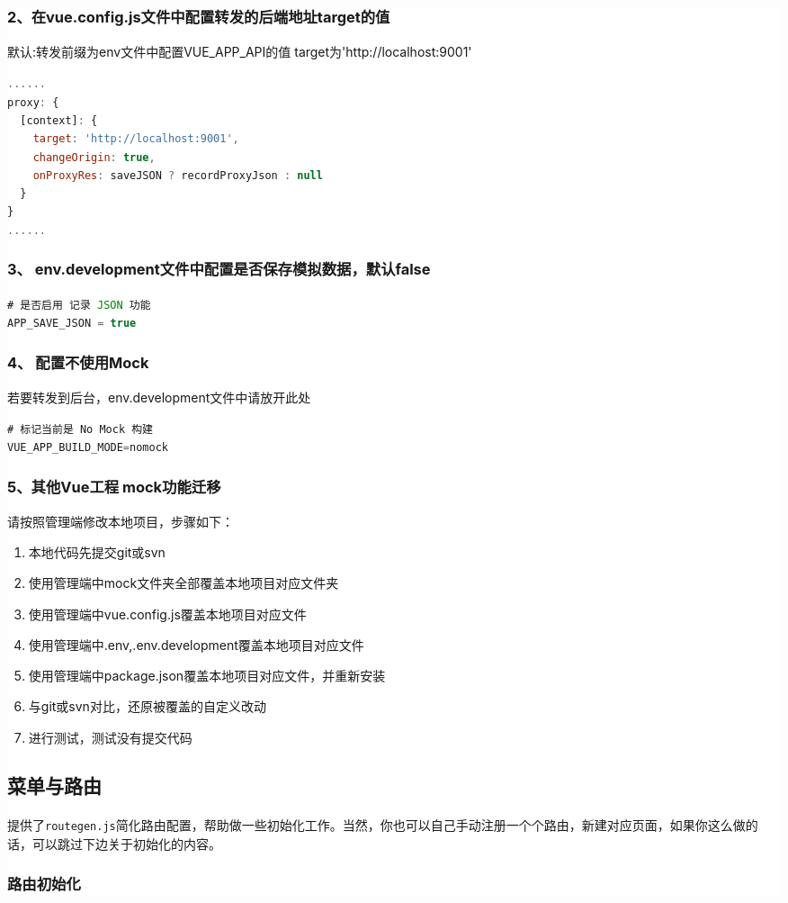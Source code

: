 ### 2、在vue.config.js文件中配置转发的后端地址target的值

默认:转发前缀为env文件中配置VUE_APP_API的值
target为'http://localhost:9001'

```js
......
proxy: {
  [context]: {
    target: 'http://localhost:9001',
    changeOrigin: true,
    onProxyRes: saveJSON ? recordProxyJson : null
  }
}
......
```

### 3、 env.development文件中配置是否保存模拟数据，默认false

```js
# 是否启用 记录 JSON 功能
APP_SAVE_JSON = true
```

### 4、 配置不使用Mock

若要转发到后台，env.development文件中请放开此处

```js
# 标记当前是 No Mock 构建
VUE_APP_BUILD_MODE=nomock
```

### 5、其他Vue工程 mock功能迁移

请按照管理端修改本地项目，步骤如下：

1. 本地代码先提交git或svn

2. 使用管理端中mock文件夹全部覆盖本地项目对应文件夹

3. 使用管理端中vue.config.js覆盖本地项目对应文件

4. 使用管理端中.env,.env.development覆盖本地项目对应文件

5. 使用管理端中package.json覆盖本地项目对应文件，并重新安装

6. 与git或svn对比，还原被覆盖的自定义改动

7. 进行测试，测试没有提交代码

## 菜单与路由

提供了`routegen.js`简化路由配置，帮助做一些初始化工作。当然，你也可以自己手动注册一个个路由，新建对应页面，如果你这么做的话，可以跳过下边关于初始化的内容。

### 路由初始化
